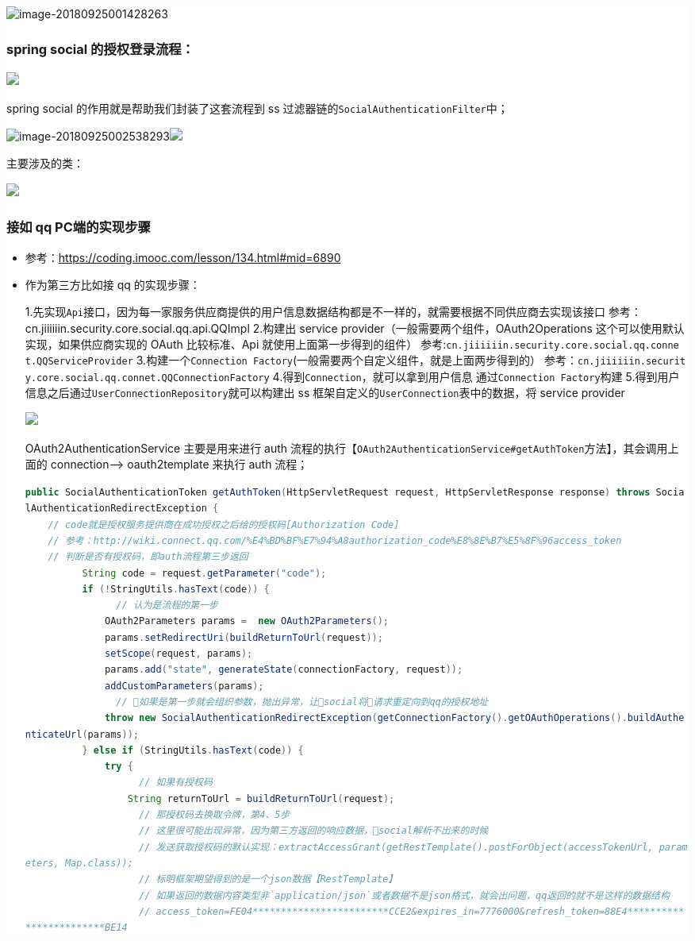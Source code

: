 ![image-20180925001428263](/Users/jiiiiiin/Library/Application%20Support/typora-user-images/image-20180925001428263.png)

### spring social 的授权登录流程：

  ![](https://ws2.sinaimg.cn/large/0069RVTdgy1fuqnpxoqo6j30wg0hr0v0.jpg)

  spring social 的作用就是帮助我们封装了这套流程到 ss 过滤器链的`SocialAuthenticationFilter`中；

  ![image-20180925002538293](https://ws1.sinaimg.cn/large/006tNbRwgy1fvl3ep74jtj31kw0z87wi.jpg)![](https://ws4.sinaimg.cn/large/0069RVTdgy1fuqoup6qazj31kw0jqn0l.jpg)

  主要涉及的类：

  ![](https://ws2.sinaimg.cn/large/0069RVTdgy1fuqp901tqxj30y20izwgv.jpg)

### 接如 qq PC端的实现步骤

+ 参考：https://coding.imooc.com/lesson/134.html#mid=6890

+ 作为第三方比如接 qq 的实现步骤：

  1.先实现`Api`接口，因为每一家服务供应商提供的用户信息数据结构都是不一样的，就需要根据不同供应商去实现该接口
  参考：cn.jiiiiiin.security.core.social.qq.api.QQImpl 2.构建出 service provider（一般需要两个组件，OAuth2Operations 这个可以使用默认实现，如果供应商实现的 OAuth 比较标准、Api 就使用上面第一步得到的组件）
  参考:`cn.jiiiiiin.security.core.social.qq.connet.QQServiceProvider` 3.构建一个`Connection Factory`(一般需要两个自定义组件，就是上面两步得到的）
  参考：`cn.jiiiiiin.security.core.social.qq.connet.QQConnectionFactory` 4.得到`Connection`，就可以拿到用户信息
  通过`Connection Factory`构建 5.得到用户信息之后通过`UserConnectionRepository`就可以构建出 ss 框架自定义的`UserConnection`表中的数据，将 service provider

  ![](https://ws4.sinaimg.cn/large/0069RVTdgy1fuxbmqywxfj31kw0vntfu.jpg)

  OAuth2AuthenticationService 主要是用来进行 auth 流程的执行【`OAuth2AuthenticationService#getAuthToken`方法】，其会调用上面的 connection--> oauth2template 来执行 auth 流程；

  ```java
  public SocialAuthenticationToken getAuthToken(HttpServletRequest request, HttpServletResponse response) throws SocialAuthenticationRedirectException {
      // code就是授权服务提供商在成功授权之后给的授权码[Authorization Code]
      // 参考：http://wiki.connect.qq.com/%E4%BD%BF%E7%94%A8authorization_code%E8%8E%B7%E5%8F%96access_token
      // 判断是否有授权码，即auth流程第三步返回
  			String code = request.getParameter("code");
  			if (!StringUtils.hasText(code)) {
                  // 认为是流程的第一步
  				OAuth2Parameters params =  new OAuth2Parameters();
  				params.setRedirectUri(buildReturnToUrl(request));
  				setScope(request, params);
  				params.add("state", generateState(connectionFactory, request));
  				addCustomParameters(params);
                  // 如果是第一步就会组织参数，抛出异常，让social将请求重定向到qq的授权地址
  				throw new SocialAuthenticationRedirectException(getConnectionFactory().getOAuthOperations().buildAuthenticateUrl(params));
  			} else if (StringUtils.hasText(code)) {
  				try {
                      // 如果有授权码
  					String returnToUrl = buildReturnToUrl(request);
                      // 那授权码去换取令牌，第4、5步
                      // 这里很可能出现异常，因为第三方返回的响应数据，social解析不出来的时候
                      // 发送获取授权码的默认实现：extractAccessGrant(getRestTemplate().postForObject(accessTokenUrl, parameters, Map.class));
                      // 标明框架期望得到的是一个json数据【RestTemplate】
                      // 如果返回的数据内容类型非`application/json`或者数据不是json格式，就会出问题，qq返回的就不是这样的数据结构
                      // access_token=FE04************************CCE2&expires_in=7776000&refresh_token=88E4************************BE14
  ```